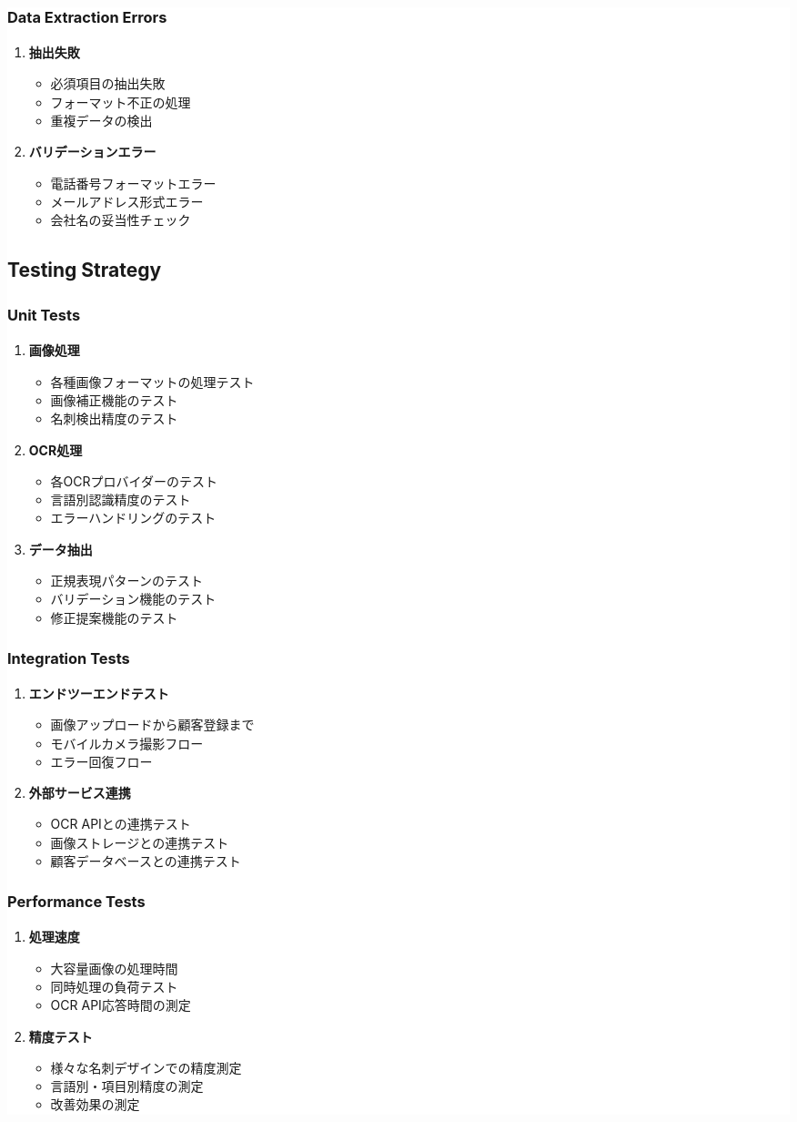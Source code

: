 ### Data Extraction Errors

1. **抽出失敗**
   - 必須項目の抽出失敗
   - フォーマット不正の処理
   - 重複データの検出

2. **バリデーションエラー**
   - 電話番号フォーマットエラー
   - メールアドレス形式エラー
   - 会社名の妥当性チェック

## Testing Strategy

### Unit Tests

1. **画像処理**
   - 各種画像フォーマットの処理テスト
   - 画像補正機能のテスト
   - 名刺検出精度のテスト

2. **OCR処理**
   - 各OCRプロバイダーのテスト
   - 言語別認識精度のテスト
   - エラーハンドリングのテスト

3. **データ抽出**
   - 正規表現パターンのテスト
   - バリデーション機能のテスト
   - 修正提案機能のテスト

### Integration Tests

1. **エンドツーエンドテスト**
   - 画像アップロードから顧客登録まで
   - モバイルカメラ撮影フロー
   - エラー回復フロー

2. **外部サービス連携**
   - OCR APIとの連携テスト
   - 画像ストレージとの連携テスト
   - 顧客データベースとの連携テスト

### Performance Tests

1. **処理速度**
   - 大容量画像の処理時間
   - 同時処理の負荷テスト
   - OCR API応答時間の測定

2. **精度テスト**
   - 様々な名刺デザインでの精度測定
   - 言語別・項目別精度の測定
   - 改善効果の測定
